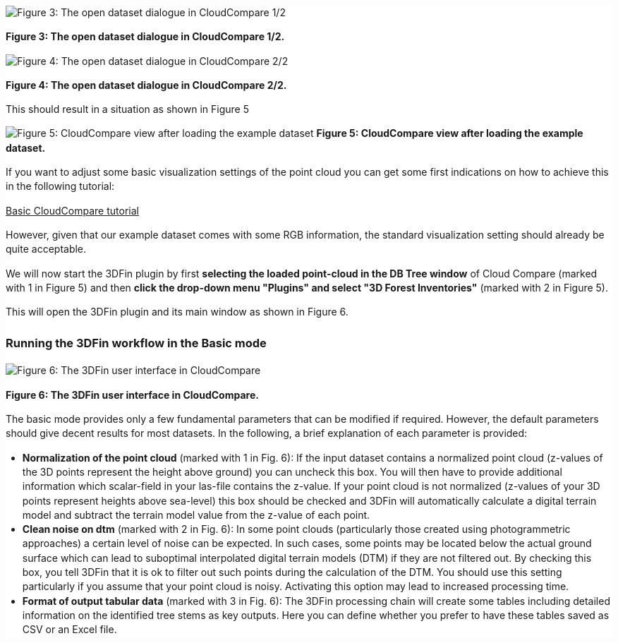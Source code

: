 ![Figure 3: The open dataset dialogue in CloudCompare 1/2](Fig_03.png)

**Figure 3: The open dataset dialogue in CloudCompare 1/2.**

![Figure 4: The open dataset dialogue in CloudCompare 2/2](Fig_04.png)

**Figure 4: The open dataset dialogue in CloudCompare 2/2.**

This should result in a situation as shown in Figure 5


![Figure 5: CloudCompare view after loading the example dataset](Fig_05.png)
**Figure 5: CloudCompare view after loading the example dataset.**

If you want to adjust some basic visualization settings of the point cloud you can get some first indications on how to achieve this in the following tutorial:

[Basic CloudCompare tutorial](https://github.com/fabianfassnacht/CloudCompare_Basics_1/blob/main/1_cloud_compare_basics.md)

However, given that our example dataset comes with some RGB information, the standard visualization setting should already be quite acceptable.

We will now start the 3DFin plugin by first **selecting the loaded point-cloud in the DB Tree window** of Cloud Compare (marked with 1 in Figure 5) and then **click the drop-down menu "Plugins" and select "3D Forest Inventories"** (marked with 2 in Figure 5).

This will open the 3DFin plugin and its main window as shown in Figure 6.

### Running the 3DFin workflow in the Basic mode

![Figure 6: The 3DFin user interface in CloudCompare](Fig_06.png)

**Figure 6: The 3DFin user interface in CloudCompare.**

The basic mode provides only a few fundamental parameters that can be modified if required. However, the default parameters should give decent results for most datasets. In the following, a brief explanation of each parameter is provided:

- **Normalization of the point cloud** (marked with 1 in Fig. 6): If the input dataset contains a normalized point cloud (z-values of the 3D points represent the height above ground) you can uncheck this box. You will then have to provide additional information which scalar-field in your las-file contains the z-value. If your point cloud is not normalized (z-values of your 3D points represent heights above sea-level) this box should be checked and 3DFin will automatically calculate a digital terrain model and subtract the terrain model value from the z-value of each point.
- **Clean noise on dtm** (marked with 2 in Fig. 6): In some point clouds (particularly those created using photogrammetric approaches) a certain level of noise can be expected. In such cases, some points may be located below the actual ground surface which can lead to suboptimal interpolated digital terrain models (DTM) if they are not filtered out. By checking this box, you tell 3DFin that it is ok to filter out such points during the calculation of the DTM. You should use this setting particularly if you assume that your point cloud is noisy. Activating this option may lead to increased processing time.
- **Format of output tabular data** (marked with 3 in Fig. 6): The 3DFin processing chain will create some tables including detailed information on the identified tree stems as key outputs. Here you can define whether you prefer to have these tables saved as CSV or an Excel file.